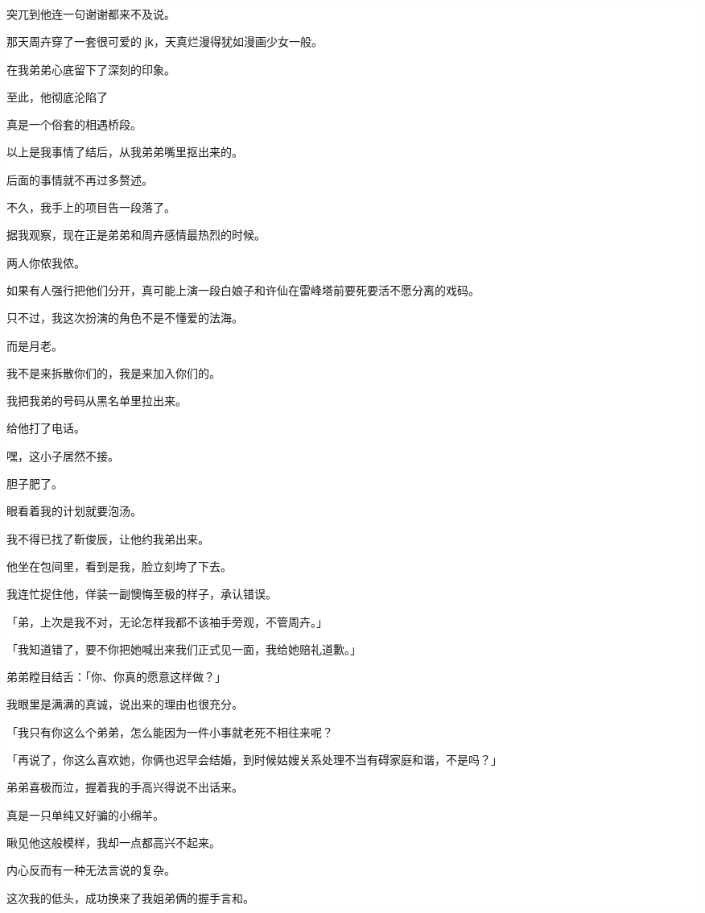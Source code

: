 突兀到他连一句谢谢都来不及说。

那天周卉穿了一套很可爱的 jk，天真烂漫得犹如漫画少女一般。

在我弟弟心底留下了深刻的印象。

至此，他彻底沦陷了

真是一个俗套的相遇桥段。

以上是我事情了结后，从我弟弟嘴里抠出来的。

后面的事情就不再过多赘述。

不久，我手上的项目告一段落了。

据我观察，现在正是弟弟和周卉感情最热烈的时候。

两人你侬我侬。

如果有人强行把他们分开，真可能上演一段白娘子和许仙在雷峰塔前要死要活不愿分离的戏码。

只不过，我这次扮演的角色不是不懂爱的法海。

而是月老。

我不是来拆散你们的，我是来加入你们的。

我把我弟的号码从黑名单里拉出来。

给他打了电话。

嘿，这小子居然不接。

胆子肥了。

眼看着我的计划就要泡汤。

我不得已找了靳俊辰，让他约我弟出来。

他坐在包间里，看到是我，脸立刻垮了下去。

我连忙捉住他，佯装一副懊悔至极的样子，承认错误。

「弟，上次是我不对，无论怎样我都不该袖手旁观，不管周卉。」

「我知道错了，要不你把她喊出来我们正式见一面，我给她赔礼道歉。」

弟弟瞠目结舌：「你、你真的愿意这样做？」

我眼里是满满的真诚，说出来的理由也很充分。

「我只有你这么个弟弟，怎么能因为一件小事就老死不相往来呢？

「再说了，你这么喜欢她，你俩也迟早会结婚，到时候姑嫂关系处理不当有碍家庭和谐，不是吗？」

弟弟喜极而泣，握着我的手高兴得说不出话来。

真是一只单纯又好骗的小绵羊。

瞅见他这般模样，我却一点都高兴不起来。

内心反而有一种无法言说的复杂。

这次我的低头，成功换来了我姐弟俩的握手言和。
